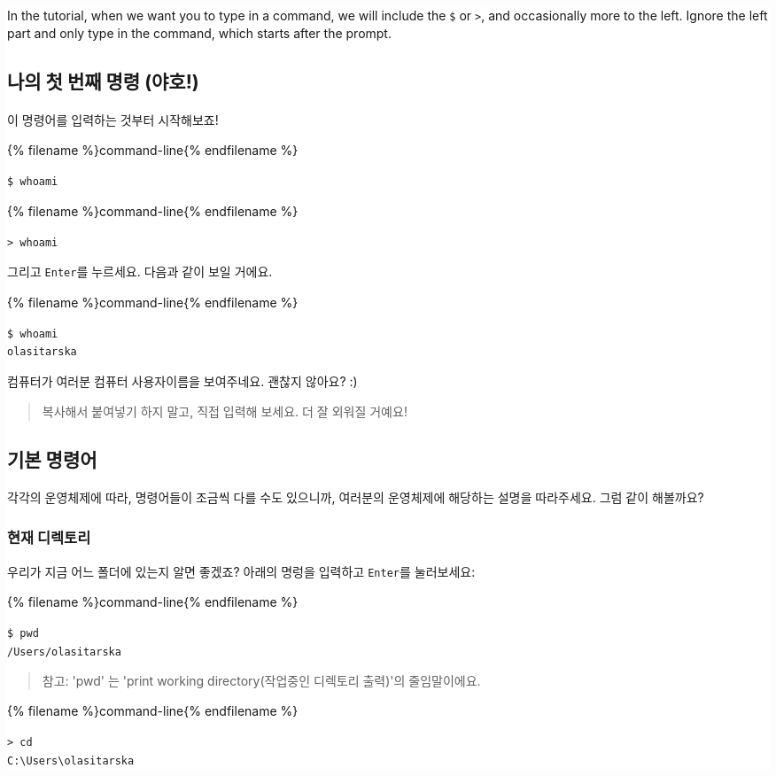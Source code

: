 In the tutorial, when we want you to type in a command, we will include the `$` or `>`, and occasionally more to the left. Ignore the left part and only type in the command, which starts after the prompt.

## 나의 첫 번째 명령 (야호!)

이 명령어를 입력하는 것부터 시작해보죠!



{% filename %}command-line{% endfilename %}

    $ whoami
    





{% filename %}command-line{% endfilename %}

    > whoami
    



그리고 `Enter`를 누르세요. 다음과 같이 보일 거에요.

{% filename %}command-line{% endfilename %}

    $ whoami 
    olasitarska
    

컴퓨터가 여러분 컴퓨터 사용자이름을 보여주네요. 괜찮지 않아요? :) 

> 복사해서 붙여넣기 하지 말고, 직접 입력해 보세요. 더 잘 외워질 거예요!

## 기본 명령어

각각의 운영체제에 따라, 명령어들이 조금씩 다를 수도 있으니까, 여러분의 운영체제에 해당하는 설명을 따라주세요. 그럼 같이 해볼까요?

### 현재 디렉토리

우리가 지금 어느 폴더에 있는지 알면 좋겠죠? 아래의 명렁을 입력하고 `Enter`를 눌러보세요:



{% filename %}command-line{% endfilename %}

    $ pwd
    /Users/olasitarska
    

> 참고: 'pwd' 는 'print working directory(작업중인 디렉토리 출력)'의 줄임말이에요.





{% filename %}command-line{% endfilename %}

    > cd 
    C:\Users\olasitarska
    
